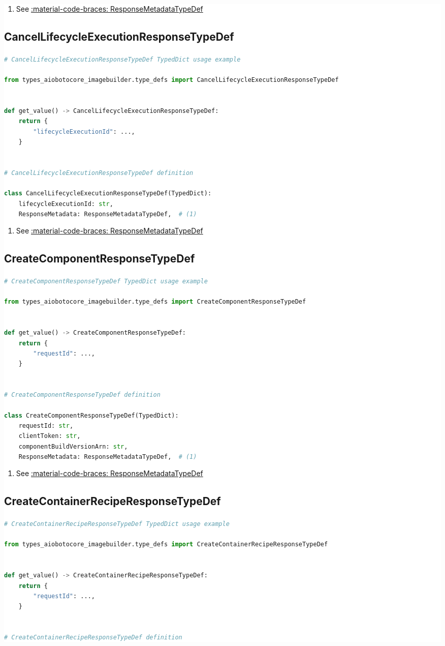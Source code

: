1. See [:material-code-braces: ResponseMetadataTypeDef](./type_defs.md#responsemetadatatypedef) 
## CancelLifecycleExecutionResponseTypeDef

```python
# CancelLifecycleExecutionResponseTypeDef TypedDict usage example

from types_aiobotocore_imagebuilder.type_defs import CancelLifecycleExecutionResponseTypeDef


def get_value() -> CancelLifecycleExecutionResponseTypeDef:
    return {
        "lifecycleExecutionId": ...,
    }


# CancelLifecycleExecutionResponseTypeDef definition

class CancelLifecycleExecutionResponseTypeDef(TypedDict):
    lifecycleExecutionId: str,
    ResponseMetadata: ResponseMetadataTypeDef,  # (1)
```

1. See [:material-code-braces: ResponseMetadataTypeDef](./type_defs.md#responsemetadatatypedef) 
## CreateComponentResponseTypeDef

```python
# CreateComponentResponseTypeDef TypedDict usage example

from types_aiobotocore_imagebuilder.type_defs import CreateComponentResponseTypeDef


def get_value() -> CreateComponentResponseTypeDef:
    return {
        "requestId": ...,
    }


# CreateComponentResponseTypeDef definition

class CreateComponentResponseTypeDef(TypedDict):
    requestId: str,
    clientToken: str,
    componentBuildVersionArn: str,
    ResponseMetadata: ResponseMetadataTypeDef,  # (1)
```

1. See [:material-code-braces: ResponseMetadataTypeDef](./type_defs.md#responsemetadatatypedef) 
## CreateContainerRecipeResponseTypeDef

```python
# CreateContainerRecipeResponseTypeDef TypedDict usage example

from types_aiobotocore_imagebuilder.type_defs import CreateContainerRecipeResponseTypeDef


def get_value() -> CreateContainerRecipeResponseTypeDef:
    return {
        "requestId": ...,
    }


# CreateContainerRecipeResponseTypeDef definition

```